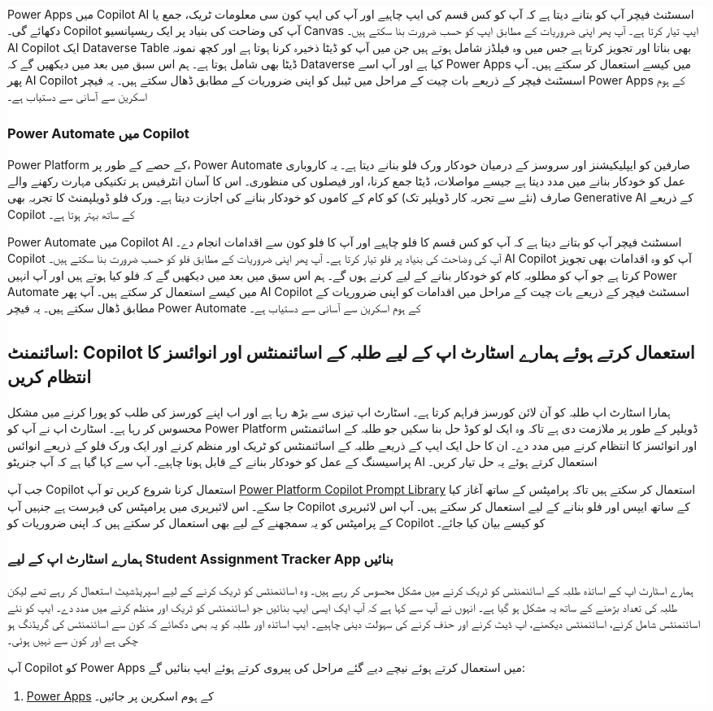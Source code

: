 Power Apps میں Copilot AI اسسٹنٹ فیچر آپ کو بتانے دیتا ہے کہ آپ کو کس قسم کی ایپ چاہیے اور آپ کی ایپ کون سی معلومات ٹریک، جمع یا دکھائے گی۔ Copilot آپ کی وضاحت کی بنیاد پر ایک ریسپانسیو Canvas ایپ تیار کرتا ہے۔ آپ پھر اپنی ضروریات کے مطابق ایپ کو حسب ضرورت بنا سکتے ہیں۔ AI Copilot ایک Dataverse Table بھی بناتا اور تجویز کرتا ہے جس میں وہ فیلڈز شامل ہوتے ہیں جن میں آپ کو ڈیٹا ذخیرہ کرنا ہوتا ہے اور کچھ نمونہ ڈیٹا بھی شامل ہوتا ہے۔ ہم اس سبق میں بعد میں دیکھیں گے کہ Dataverse کیا ہے اور آپ اسے Power Apps میں کیسے استعمال کر سکتے ہیں۔ آپ پھر AI Copilot اسسٹنٹ فیچر کے ذریعے بات چیت کے مراحل میں ٹیبل کو اپنی ضروریات کے مطابق ڈھال سکتے ہیں۔ یہ فیچر Power Apps کے ہوم اسکرین سے آسانی سے دستیاب ہے۔

### Power Automate میں Copilot

Power Platform کے حصے کے طور پر، Power Automate صارفین کو ایپلیکیشنز اور سروسز کے درمیان خودکار ورک فلو بنانے دیتا ہے۔ یہ کاروباری عمل کو خودکار بنانے میں مدد دیتا ہے جیسے مواصلات، ڈیٹا جمع کرنا، اور فیصلوں کی منظوری۔ اس کا آسان انٹرفیس ہر تکنیکی مہارت رکھنے والے صارف (نئے سے تجربہ کار ڈویلپر تک) کو کام کے کاموں کو خودکار بنانے کی اجازت دیتا ہے۔ ورک فلو ڈویلپمنٹ کا تجربہ بھی Generative AI کے ذریعے Copilot کے ساتھ بہتر ہوتا ہے۔

Power Automate میں Copilot AI اسسٹنٹ فیچر آپ کو بتانے دیتا ہے کہ آپ کو کس قسم کا فلو چاہیے اور آپ کا فلو کون سے اقدامات انجام دے۔ Copilot آپ کی وضاحت کی بنیاد پر فلو تیار کرتا ہے۔ آپ پھر اپنی ضروریات کے مطابق فلو کو حسب ضرورت بنا سکتے ہیں۔ AI Copilot آپ کو وہ اقدامات بھی تجویز کرتا ہے جو آپ کو مطلوبہ کام کو خودکار بنانے کے لیے کرنے ہوں گے۔ ہم اس سبق میں بعد میں دیکھیں گے کہ فلو کیا ہوتے ہیں اور آپ انہیں Power Automate میں کیسے استعمال کر سکتے ہیں۔ آپ پھر AI Copilot اسسٹنٹ فیچر کے ذریعے بات چیت کے مراحل میں اقدامات کو اپنی ضروریات کے مطابق ڈھال سکتے ہیں۔ یہ فیچر Power Automate کے ہوم اسکرین سے آسانی سے دستیاب ہے۔

## اسائنمنٹ: Copilot استعمال کرتے ہوئے ہمارے اسٹارٹ اپ کے لیے طلبہ کے اسائنمنٹس اور انوائسز کا انتظام کریں

ہمارا اسٹارٹ اپ طلبہ کو آن لائن کورسز فراہم کرتا ہے۔ اسٹارٹ اپ تیزی سے بڑھ رہا ہے اور اب اپنے کورسز کی طلب کو پورا کرنے میں مشکل محسوس کر رہا ہے۔ اسٹارٹ اپ نے آپ کو Power Platform ڈویلپر کے طور پر ملازمت دی ہے تاکہ وہ ایک لو کوڈ حل بنا سکیں جو طلبہ کے اسائنمنٹس اور انوائسز کا انتظام کرنے میں مدد دے۔ ان کا حل ایک ایپ کے ذریعے طلبہ کے اسائنمنٹس کو ٹریک اور منظم کرنے اور ایک ورک فلو کے ذریعے انوائس پراسیسنگ کے عمل کو خودکار بنانے کے قابل ہونا چاہیے۔ آپ سے کہا گیا ہے کہ آپ جنریٹو AI استعمال کرتے ہوئے یہ حل تیار کریں۔

جب آپ Copilot استعمال کرنا شروع کریں تو آپ [Power Platform Copilot Prompt Library](https://github.com/pnp/powerplatform-prompts?WT.mc_id=academic-109639-somelezediko) استعمال کر سکتے ہیں تاکہ پرامپٹس کے ساتھ آغاز کیا جا سکے۔ اس لائبریری میں پرامپٹس کی فہرست ہے جنہیں آپ Copilot کے ساتھ ایپس اور فلو بنانے کے لیے استعمال کر سکتے ہیں۔ آپ اس لائبریری کے پرامپٹس کو یہ سمجھنے کے لیے بھی استعمال کر سکتے ہیں کہ اپنی ضروریات کو Copilot کو کیسے بیان کیا جائے۔

### ہمارے اسٹارٹ اپ کے لیے Student Assignment Tracker App بنائیں

ہمارے اسٹارٹ اپ کے اساتذہ طلبہ کے اسائنمنٹس کو ٹریک کرنے میں مشکل محسوس کر رہے ہیں۔ وہ اسائنمنٹس کو ٹریک کرنے کے لیے اسپریڈشیٹ استعمال کر رہے تھے لیکن طلبہ کی تعداد بڑھنے کے ساتھ یہ مشکل ہو گیا ہے۔ انہوں نے آپ سے کہا ہے کہ آپ ایک ایسی ایپ بنائیں جو اسائنمنٹس کو ٹریک اور منظم کرنے میں مدد دے۔ ایپ کو نئے اسائنمنٹس شامل کرنے، اسائنمنٹس دیکھنے، اپ ڈیٹ کرنے اور حذف کرنے کی سہولت دینی چاہیے۔ ایپ اساتذہ اور طلبہ کو یہ بھی دکھائے کہ کون سے اسائنمنٹس کی گریڈنگ ہو چکی ہے اور کون سے نہیں ہوئی۔

آپ Copilot کو Power Apps میں استعمال کرتے ہوئے نیچے دیے گئے مراحل کی پیروی کرتے ہوئے ایپ بنائیں گے:

1. [Power Apps](https://make.powerapps.com?WT.mc_id=academic-105485-koreyst) کے ہوم اسکرین پر جائیں۔
